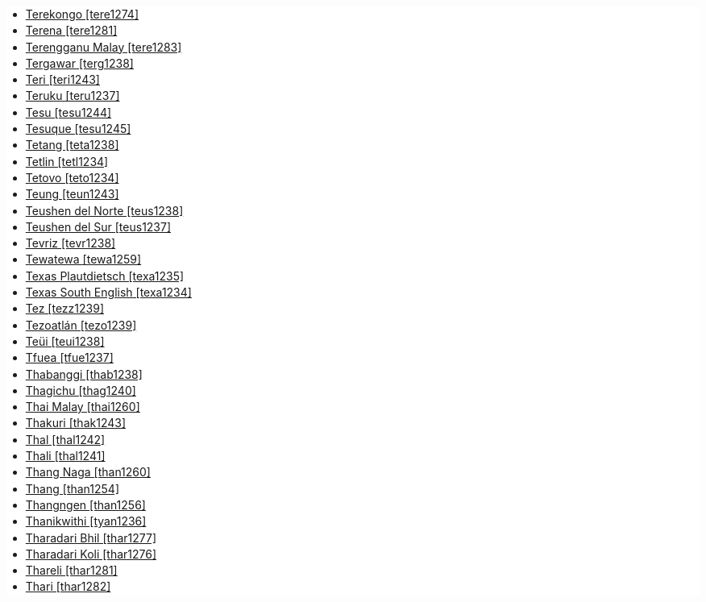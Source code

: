 - [Terekongo [tere1274]](tree/atla1278/volt1241/nort3149/gura1261/cent2243/nort2777/bwam1248/bwam1247/bomu1247/dwem1238/tere1274/md.ini)
- [Terena [tere1281]](tree/araw1281/sout3131/boli1260/tere1279/tere1281/md.ini)
- [Terengganu Malay [tere1283]](tree/aust1307/mala1545/mala1554/mala1538/nucl1806/sing1270/keda1253/patt1249/tere1283/md.ini)
- [Tergawar [terg1238]](tree/afro1255/semi1276/west2786/cent2236/nort3165/aram1259/impe1236/midd1367/east2680/cent2217/nort3241/assy1241/cent2218/terg1238/md.ini)
- [Teri [teri1243]](tree/atla1278/volt1241/benu1247/bant1294/sout3152/narr1281/east2731/nort3203/kili1269/tait1249/saga1262/teri1243/md.ini)
- [Teruku [teru1237]](tree/aust1307/atay1246/taro1264/teru1237/md.ini)
- [Tesu [tesu1244]](tree/atla1278/volt1241/benu1247/benu1248/alum1249/alum1250/alum1251/alum1246/tesu1244/md.ini)
- [Tesuque [tesu1245]](tree/kiow1265/tewa1261/tewa1260/tesu1245/md.ini)
- [Tetang [teta1238]](tree/sino1245/bodi1256/kaik1248/ghal1247/tama1367/seke1240/teta1238/md.ini)
- [Tetlin [tetl1234]](tree/atha1245/atha1246/atha1247/cent2371/tana1299/tana1298/uppe1472/uppe1437/tetl1234/md.ini)
- [Tetovo [teto1234]](tree/indo1319/clas1257/balt1263/slav1255/sout3147/east2269/mace1252/mace1250/nort2595/west2893/teto1234/md.ini)
- [Teung [teun1243]](tree/taik1256/kamt1241/daic1238/daic1237/nort3326/saek1240/west3013/kham1289/teun1243/md.ini)
- [Teushen del Norte [teus1238]](tree/chon1288/cont1245/teus1236/teus1238/md.ini)
- [Teushen del Sur [teus1237]](tree/chon1288/cont1245/teus1236/teus1237/md.ini)
- [Tevriz [tevr1238]](tree/turk1311/comm1245/kipc1240/kipc1239/nort3424/nort2696/sibe1250/tobo1249/tevr1238/md.ini)
- [Tewatewa [tewa1259]](tree/aust1307/mala1545/east2712/ocea1241/west2818/papu1253/peri1258/kili1270/misi1243/tewa1259/md.ini)
- [Texas Plautdietsch [texa1235]](tree/indo1319/clas1257/germ1287/nort3152/west2793/nort3175/alts1234/midd1345/lowg1239/east2291/plau1238/nehr1234/mani1308/texa1235/md.ini)
- [Texas South English [texa1234]](tree/indo1319/clas1257/germ1287/nort3152/west2793/nort3175/angl1264/angl1265/late1254/merc1242/macr1271/stan1293/nort3314/sout3300/sout3302/texa1234/md.ini)
- [Tez [tezz1239]](tree/tung1282/nort3417/cent2235/oroc1249/oroc1248/tezz1239/md.ini)
- [Tezoatlán [tezo1239]](tree/otom1299/east2557/amuz1253/mixt1422/mixt1423/mixt1427/tezo1241/tezo1238/tezo1239/md.ini)
- [Teüi [teui1238]](tree/tupi1275/east2909/mawe1252/awet1245/tupi1276/sout3271/tupi1277/tupi1282/para1319/kaio1234/kaiw1246/teui1238/md.ini)
- [Tfuea [tfue1237]](tree/aust1307/tsou1250/tsou1248/tfue1237/md.ini)
- [Thabanggi [thab1238]](tree/sino1245/hima1249/maha1306/kham1285/kham1286/parb1234/west2420/thab1238/md.ini)
- [Thagichu [thag1240]](tree/atla1278/volt1241/benu1247/bant1294/sout3152/narr1281/east2731/nort3203/cent2274/east2901/nort3413/thar1283/thag1240/md.ini)
- [Thai Malay [thai1260]](tree/taik1256/kamt1241/daic1238/daic1237/cent2251/wenm1239/sapa1255/sout3184/sput1235/laot1235/sout2746/thai1260/md.ini)
- [Thakuri [thak1243]](tree/indo1319/clas1257/indo1320/indo1321/midd1375/cont1248/indo1325/mara1416/mara1422/oldm1248/mode1268/west2963/konk1267/thak1243/md.ini)
- [Thal [thal1242]](tree/indo1319/clas1257/indo1320/indo1321/midd1375/dard1244/nucl1819/kohi1251/dirs1236/kala1373/thal1242/md.ini)
- [Thali [thal1241]](tree/indo1319/clas1257/indo1320/indo1321/midd1375/cont1248/indo1324/sind1278/lahn1241/hind1274/sira1271/sera1259/thal1241/md.ini)
- [Thang Naga [than1260]](tree/sino1245/brah1260/kony1246/kony1247/khia1235/lain1234/khia1238/khia1236/nort3429/than1260/md.ini)
- [Thang [than1254]](tree/aust1305/viet1250/viet1251/muon1245/muon1246/than1254/md.ini)
- [Thangngen [than1256]](tree/sino1245/kuki1245/kuki1246/peri1260/nort3179/thad1239/thad1238/than1256/md.ini)
- [Thanikwithi [tyan1236]](tree/pama1250/pama1251/nort2758/alba1272/tyan1235/awng1245/tyan1236/md.ini)
- [Tharadari Bhil [thar1277]](tree/indo1319/clas1257/indo1320/indo1321/midd1375/cont1248/midl1245/apab1234/guja1255/guja1256/west2830/wadi1248/thar1277/md.ini)
- [Tharadari Koli [thar1276]](tree/indo1319/clas1257/indo1320/indo1321/midd1375/cont1248/midl1245/apab1234/guja1255/guja1256/west2830/wadi1248/thar1276/md.ini)
- [Thareli [thar1281]](tree/indo1319/clas1257/indo1320/indo1321/midd1375/cont1248/indo1324/sind1278/sind1279/sind1282/sind1272/thar1281/md.ini)
- [Thari [thar1282]](tree/indo1319/clas1257/indo1320/indo1321/midd1375/cont1248/indo1324/sind1278/sind1279/sind1282/sind1272/thar1282/md.ini)
